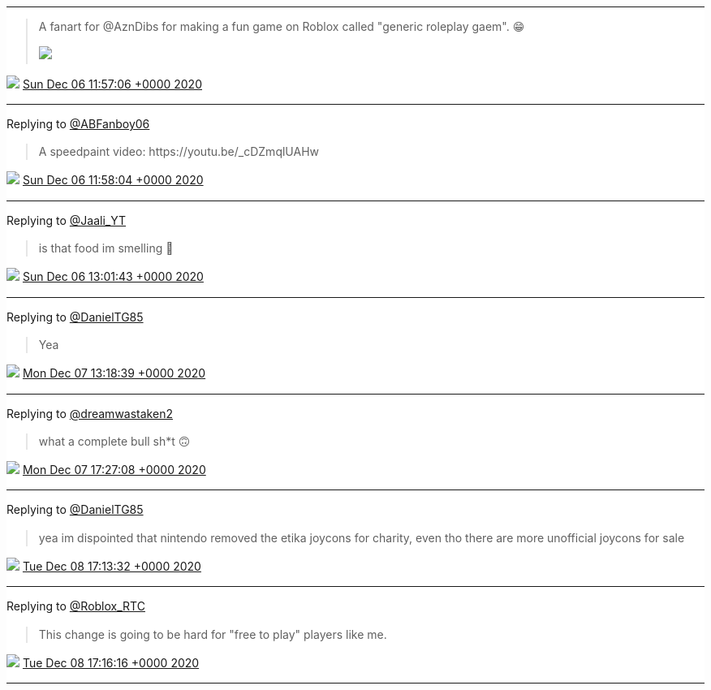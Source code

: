 ----

> A fanart for @AznDibs for making a fun game on Roblox called "generic roleplay gaem"\. 😁 
> 
> ![](../../media/1335553850921644032-EojW7J_XIAA7AcF.jpg)

<img src="../../media/tweet.ico" width="12" /> [Sun Dec 06 11:57:06 +0000 2020](https://twitter.com/ABFanboy06/status/1335553850921644032)

----

Replying to [@ABFanboy06](https://twitter.com/ABFanboy06/status/1335553850921644032)

> A speedpaint video: https://youtu\.be/\_cDZmqlUAHw

<img src="../../media/tweet.ico" width="12" /> [Sun Dec 06 11:58:04 +0000 2020](https://twitter.com/ABFanboy06/status/1335554097106350081)

----

Replying to [@Jaali\_YT](https://twitter.com/@Jaali_YT/status/1335568625772634114)

> is that food im smelling 👀

<img src="../../media/tweet.ico" width="12" /> [Sun Dec 06 13:01:43 +0000 2020](https://twitter.com/ABFanboy06/status/1335570115417534464)

----

Replying to [@DanielTG85](https://twitter.com/DanielTG85/status/1335776469780459520)

> Yea

<img src="../../media/tweet.ico" width="12" /> [Mon Dec 07 13:18:39 +0000 2020](https://twitter.com/ABFanboy06/status/1335936765127954434)

----

Replying to [@dreamwastaken2](https://twitter.com/dreamwastaken/status/1335978274921574403)

> what a complete bull sh\*t 🙃

<img src="../../media/tweet.ico" width="12" /> [Mon Dec 07 17:27:08 +0000 2020](https://twitter.com/ABFanboy06/status/1335999296139898885)

----

Replying to [@DanielTG85](https://twitter.com/DanielTG85/status/1336016277861707777)

> yea im dispointed that nintendo removed the etika joycons for charity, even tho there are more unofficial joycons for sale

<img src="../../media/tweet.ico" width="12" /> [Tue Dec 08 17:13:32 +0000 2020](https://twitter.com/ABFanboy06/status/1336358259905716245)

----

Replying to [@Roblox\_RTC](https://twitter.com/Roblox_RTC/status/1336317108087443458)

> This change is going to be hard for "free to play" players like me\.

<img src="../../media/tweet.ico" width="12" /> [Tue Dec 08 17:16:16 +0000 2020](https://twitter.com/ABFanboy06/status/1336358951118630915)

----
